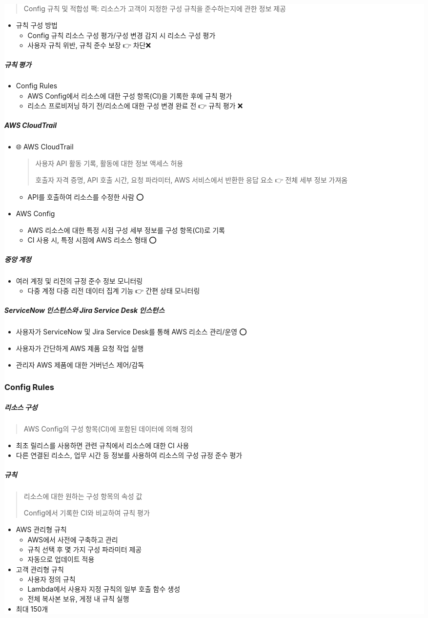 > Config 규칙 및 적합성 팩: 리소스가 고객이 지정한 구성 규칙을 준수하는지에 관한 정보 제공

- 규칙 구성 방법
  - Config 규칙 리소스 구성 평가/구성 변경 감지 시 리소스 구성 평가
  - 사용자 규칙 위반, 규칙 준수 보장 :point_right: 차단:x:

##### 규칙 평가

- Config Rules
  - AWS Config에서 리소스에 대한 구성 항목(CI)을 기록한 후에 규칙 평가
  - 리소스 프로비저닝 하기 전/리소스에 대한 구성 변경 완료 전 :point_right: 규칙 평가 :x:

##### AWS CloudTrail

- :globe_with_meridians: AWS CloudTrail

  > 사용자 API 활동 기록, 활동에 대한 정보 액세스 허용
  >
  > 호출자 자격 증명, API 호출 시간, 요청 파라미터, AWS 서비스에서 반환한 응답 요소 :point_right: 전체 세부 정보 가져옴

  - API를 호출하여 리소스를 수정한 사람 :o:

- AWS Config

  - AWS 리소스에 대한 특정 시점 구성 세부 정보를 구성 항목(CI)로 기록
  - CI 사용 시, 특정 시점에 AWS 리소스 형태 :o:


##### 중앙 계정

- 여러 계정 및 리전의 규정 준수 정보 모니터링
  - 다중 계정 다중 리전 데이터 집계 기능 :point_right: 간편 상태 모니터링

##### ServiceNow 인스턴스와 Jira Service Desk 인스턴스

- 사용자가 ServiceNow 및 Jira Service Desk를 통해 AWS 리소스 관리/운영 :o:

- 사용자가 간단하게 AWS 제품 요청 작업 실행
- 관리자 AWS 제품에 대한 거버넌스 제어/감독



### Config Rules

##### 리소스 구성

> AWS Config의 구성 항목(CI)에 포함된 데이터에 의해 정의

- 최초 릴리스를 사용하면 관련 규칙에서 리소스에 대한 CI 사용
- 다른 연결된 리소스, 업무 시간 등 정보를 사용하여 리소스의 구성 규정 준수 평가

##### 규칙

> 리소스에 대한 원하는 구성 항목의 속성 값
>
> Config에서 기록한 CI와 비교하여 규칙 평가

- AWS 관리형 규칙
  - AWS에서 사전에 구축하고 관리
  - 규칙 선택 후 몇 가지 구성 파라미터 제공
  - 자동으로 업데이트 적용
- 고객 관리형 규칙
  - 사용자 정의 규칙
  - Lambda에서 사용자 지정 규칙의 일부 호출 함수 생성
  - 전체 복사본 보유, 게정 내 규칙 실행
- 최대 150개
